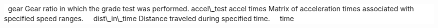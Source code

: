 
</td>
<td valign="top" width="14%">
 

</td>
<td valign="top" width="16%">
gear

</td>
<td valign="top" width="56%">
Gear ratio in which the grade test was performed.

</td>
</tr>
<tr>
<td valign="top" width="14%">
accel\_test

</td>
<td valign="top" width="14%">
accel

</td>
<td valign="top" width="16%">
times

</td>
<td valign="top" width="56%">
Matrix of acceleration times associated with specified speed ranges.

</td>
</tr>
<tr>
<td valign="top" width="14%">
 

</td>
<td valign="top" width="14%">
 

</td>
<td valign="top" width="16%">
dist\_in\_time

</td>
<td valign="top" width="56%">
Distance traveled during specified time.

</td>
</tr>
<tr>
<td valign="top" width="14%">
 

</td>
<td valign="top" width="14%">
 

</td>
<td valign="top" width="16%">
time
